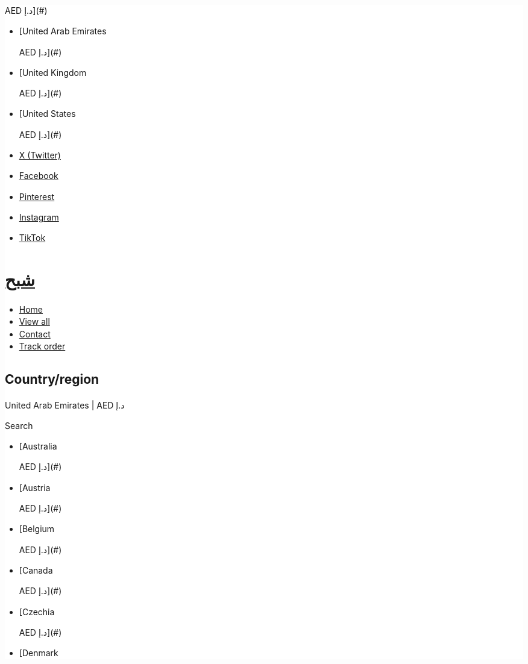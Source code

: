   AED
  د.إ](#)
* [United Arab Emirates

  AED
  د.إ](#)
* [United Kingdom

  AED
  د.إ](#)
* [United States

  AED
  د.إ](#)

* [X (Twitter)](https://x.com/Shabahfashion)
* [Facebook](https://www.facebook.com/profile.php?id=61574724334475)
* [Pinterest](https://fr.pinterest.com/shabahfashionshop/)
* [Instagram](https://www.instagram.com/shabahfashion/)
* [TikTok](https://www.tiktok.com/@shabahfashion)

[شبح](/)
========

* [Home](/)
* [View all](/collections/all)
* [Contact](/pages/contact)
* [Track order](https://www.xn--ngbkt.shop/apps/track123)

Country/region
--------------

United Arab Emirates |
AED
د.إ

Search

* [Australia

  AED
  د.إ](#)
* [Austria

  AED
  د.إ](#)
* [Belgium

  AED
  د.إ](#)
* [Canada

  AED
  د.إ](#)
* [Czechia

  AED
  د.إ](#)
* [Denmark
